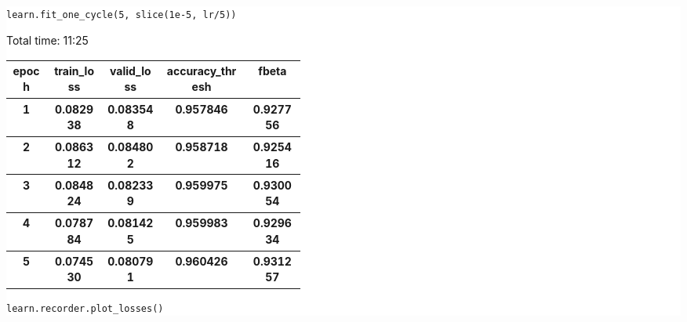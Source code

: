 
```
learn.fit_one_cycle(5, slice(1e-5, lr/5))
```


Total time: 11:25 <p><table style='width:375px; margin-bottom:10px'>
  <tr>
    <th>epoch</th>
    <th>train_loss</th>
    <th>valid_loss</th>
    <th>accuracy_thresh</th>
    <th>fbeta</th>
  </tr>
  <tr>
    <th>1</th>
    <th>0.082938</th>
    <th>0.083548</th>
    <th>0.957846</th>
    <th>0.927756</th>
  </tr>
  <tr>
    <th>2</th>
    <th>0.086312</th>
    <th>0.084802</th>
    <th>0.958718</th>
    <th>0.925416</th>
  </tr>
  <tr>
    <th>3</th>
    <th>0.084824</th>
    <th>0.082339</th>
    <th>0.959975</th>
    <th>0.930054</th>
  </tr>
  <tr>
    <th>4</th>
    <th>0.078784</th>
    <th>0.081425</th>
    <th>0.959983</th>
    <th>0.929634</th>
  </tr>
  <tr>
    <th>5</th>
    <th>0.074530</th>
    <th>0.080791</th>
    <th>0.960426</th>
    <th>0.931257</th>
  </tr>
</table>




```
learn.recorder.plot_losses()
```
